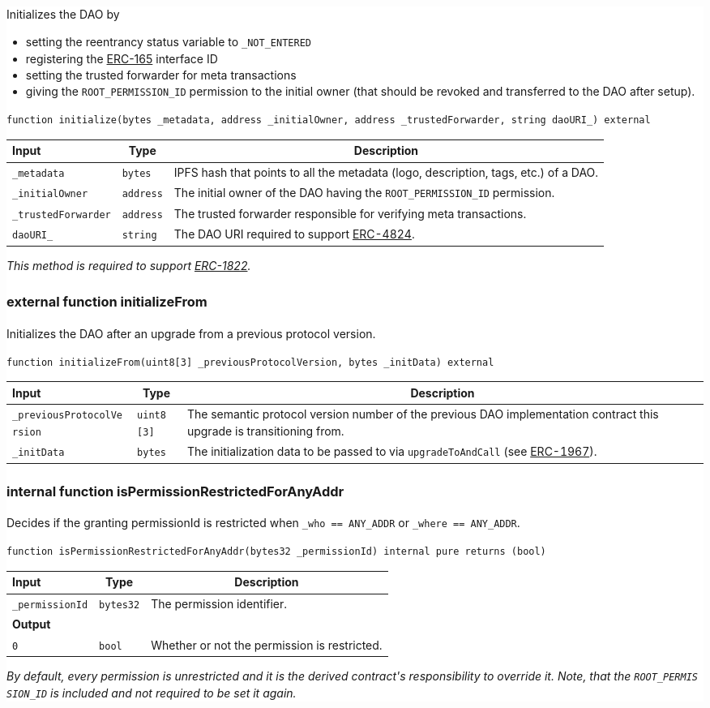 Initializes the DAO by

- setting the reentrancy status variable to `_NOT_ENTERED`
- registering the [ERC-165](https://eips.ethereum.org/EIPS/eip-165) interface ID
- setting the trusted forwarder for meta transactions
- giving the `ROOT_PERMISSION_ID` permission to the initial owner (that should be revoked and transferred to the DAO after setup).

```solidity
function initialize(bytes _metadata, address _initialOwner, address _trustedForwarder, string daoURI_) external
```

| Input               | Type      | Description                                                                          |
| :------------------ | --------- | ------------------------------------------------------------------------------------ |
| `_metadata`         | `bytes`   | IPFS hash that points to all the metadata (logo, description, tags, etc.) of a DAO.  |
| `_initialOwner`     | `address` | The initial owner of the DAO having the `ROOT_PERMISSION_ID` permission.             |
| `_trustedForwarder` | `address` | The trusted forwarder responsible for verifying meta transactions.                   |
| `daoURI_`           | `string`  | The DAO URI required to support [ERC-4824](https://eips.ethereum.org/EIPS/eip-4824). |

_This method is required to support [ERC-1822](https://eips.ethereum.org/EIPS/eip-1822)._

### external function initializeFrom

Initializes the DAO after an upgrade from a previous protocol version.

```solidity
function initializeFrom(uint8[3] _previousProtocolVersion, bytes _initData) external
```

| Input                      | Type       | Description                                                                                                                                            |
| :------------------------- | ---------- | ------------------------------------------------------------------------------------------------------------------------------------------------------ |
| `_previousProtocolVersion` | `uint8[3]` | The semantic protocol version number of the previous DAO implementation contract this upgrade is transitioning from.                                   |
| `_initData`                | `bytes`    | The initialization data to be passed to via `upgradeToAndCall` (see [ERC-1967](https://docs.openzeppelin.com/contracts/4.x/api/proxy#ERC1967Upgrade)). |

### internal function isPermissionRestrictedForAnyAddr

Decides if the granting permissionId is restricted when `_who == ANY_ADDR` or `_where == ANY_ADDR`.

```solidity
function isPermissionRestrictedForAnyAddr(bytes32 _permissionId) internal pure returns (bool)
```

| Input           | Type      | Description                                  |
| :-------------- | --------- | -------------------------------------------- |
| `_permissionId` | `bytes32` | The permission identifier.                   |
| **Output**      |           |
| `0`             | `bool`    | Whether or not the permission is restricted. |

_By default, every permission is unrestricted and it is the derived contract's responsibility to override it. Note, that the `ROOT_PERMISSION_ID` is included and not required to be set it again._
